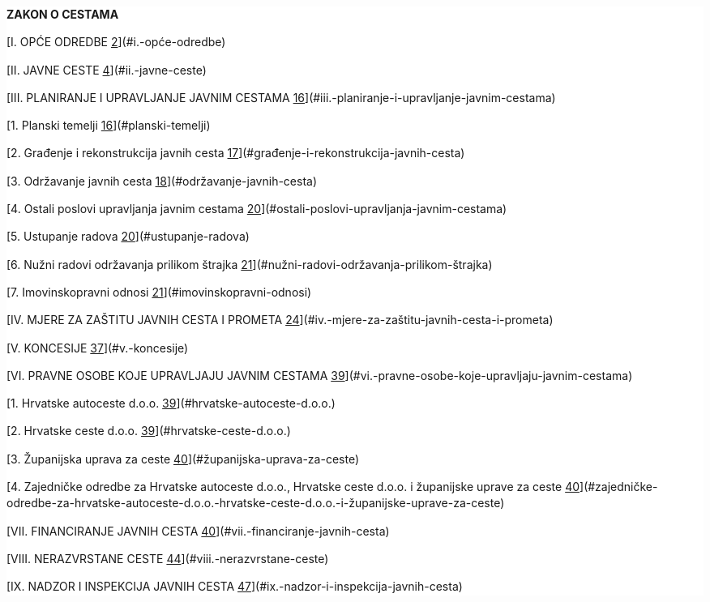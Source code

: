 **ZAKON O CESTAMA**

[I. OPĆE ODREDBE [2](#i.-opće-odredbe)](#i.-opće-odredbe)

[II. JAVNE CESTE [4](#ii.-javne-ceste)](#ii.-javne-ceste)

[III. PLANIRANJE I UPRAVLJANJE JAVNIM CESTAMA
[16](#iii.-planiranje-i-upravljanje-javnim-cestama)](#iii.-planiranje-i-upravljanje-javnim-cestama)

[1. Planski temelji [16](#planski-temelji)](#planski-temelji)

[2. Građenje i rekonstrukcija javnih cesta
[17](#građenje-i-rekonstrukcija-javnih-cesta)](#građenje-i-rekonstrukcija-javnih-cesta)

[3. Održavanje javnih cesta
[18](#održavanje-javnih-cesta)](#održavanje-javnih-cesta)

[4. Ostali poslovi upravljanja javnim cestama
[20](#ostali-poslovi-upravljanja-javnim-cestama)](#ostali-poslovi-upravljanja-javnim-cestama)

[5. Ustupanje radova [20](#ustupanje-radova)](#ustupanje-radova)

[6. Nužni radovi održavanja prilikom štrajka
[21](#nužni-radovi-održavanja-prilikom-štrajka)](#nužni-radovi-održavanja-prilikom-štrajka)

[7. Imovinskopravni odnosi
[21](#imovinskopravni-odnosi)](#imovinskopravni-odnosi)

[IV. MJERE ZA ZAŠTITU JAVNIH CESTA I PROMETA
[24](#iv.-mjere-za-zaštitu-javnih-cesta-i-prometa)](#iv.-mjere-za-zaštitu-javnih-cesta-i-prometa)

[V. KONCESIJE [37](#v.-koncesije)](#v.-koncesije)

[VI. PRAVNE OSOBE KOJE UPRAVLJAJU JAVNIM CESTAMA
[39](#vi.-pravne-osobe-koje-upravljaju-javnim-cestama)](#vi.-pravne-osobe-koje-upravljaju-javnim-cestama)

[1. Hrvatske autoceste d.o.o.
[39](#hrvatske-autoceste-d.o.o.)](#hrvatske-autoceste-d.o.o.)

[2. Hrvatske ceste d.o.o.
[39](#hrvatske-ceste-d.o.o.)](#hrvatske-ceste-d.o.o.)

[3. Županijska uprava za ceste
[40](#županijska-uprava-za-ceste)](#županijska-uprava-za-ceste)

[4. Zajedničke odredbe za Hrvatske autoceste d.o.o., Hrvatske ceste
d.o.o. i županijske uprave za ceste
[40](#zajedničke-odredbe-za-hrvatske-autoceste-d.o.o.-hrvatske-ceste-d.o.o.-i-županijske-uprave-za-ceste)](#zajedničke-odredbe-za-hrvatske-autoceste-d.o.o.-hrvatske-ceste-d.o.o.-i-županijske-uprave-za-ceste)

[VII. FINANCIRANJE JAVNIH CESTA
[40](#vii.-financiranje-javnih-cesta)](#vii.-financiranje-javnih-cesta)

[VIII. NERAZVRSTANE CESTE
[44](#viii.-nerazvrstane-ceste)](#viii.-nerazvrstane-ceste)

[IX. NADZOR I INSPEKCIJA JAVNIH CESTA
[47](#ix.-nadzor-i-inspekcija-javnih-cesta)](#ix.-nadzor-i-inspekcija-javnih-cesta)
